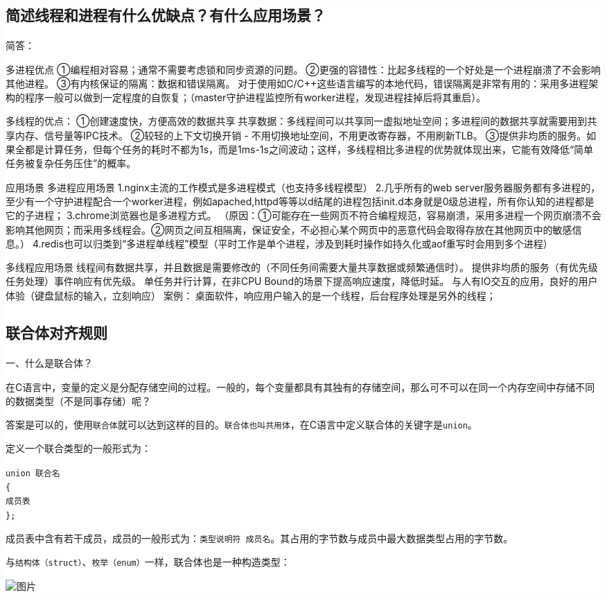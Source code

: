 ## 简述线程和进程有什么优缺点？有什么应用场景？

简答：

多进程优点
①编程相对容易；通常不需要考虑锁和同步资源的问题。
②更强的容错性：比起多线程的一个好处是一个进程崩溃了不会影响其他进程。
③有内核保证的隔离：数据和错误隔离。 对于使用如C/C++这些语言编写的本地代码，错误隔离是非常有用的：采用多进程架构的程序一般可以做到一定程度的自恢复；（master守护进程监控所有worker进程，发现进程挂掉后将其重启）。

多线程的优点：
①创建速度快，方便高效的数据共享
共享数据：多线程间可以共享同一虚拟地址空间；多进程间的数据共享就需要用到共享内存、信号量等IPC技术。
②较轻的上下文切换开销 - 不用切换地址空间，不用更改寄存器，不用刷新TLB。
③提供非均质的服务。如果全都是计算任务，但每个任务的耗时不都为1s，而是1ms-1s之间波动；这样，多线程相比多进程的优势就体现出来，它能有效降低“简单任务被复杂任务压住”的概率。

应用场景
多进程应用场景
1.nginx主流的工作模式是多进程模式（也支持多线程模型）
2.几乎所有的web server服务器服务都有多进程的，至少有一个守护进程配合一个worker进程，例如apached,httpd等等以d结尾的进程包括init.d本身就是0级总进程，所有你认知的进程都是它的子进程；
3.chrome浏览器也是多进程方式。 （原因：①可能存在一些网页不符合编程规范，容易崩溃，采用多进程一个网页崩溃不会影响其他网页；而采用多线程会。②网页之间互相隔离，保证安全，不必担心某个网页中的恶意代码会取得存放在其他网页中的敏感信息。）
4.redis也可以归类到“多进程单线程”模型（平时工作是单个进程，涉及到耗时操作如持久化或aof重写时会用到多个进程）

多线程应用场景
线程间有数据共享，并且数据是需要修改的（不同任务间需要大量共享数据或频繁通信时）。
提供非均质的服务（有优先级任务处理）事件响应有优先级。
单任务并行计算，在非CPU Bound的场景下提高响应速度，降低时延。
与人有IO交互的应用，良好的用户体验（键盘鼠标的输入，立刻响应）
案例：
桌面软件，响应用户输入的是一个线程，后台程序处理是另外的线程；

## 联合体对齐规则

一、什么是联合体？

在C语言中，变量的定义是分配存储空间的过程。一般的，每个变量都具有其独有的存储空间，那么可不可以在同一个内存空间中存储不同的数据类型（不是同事存储）呢？

答案是可以的，使用`联合体`就可以达到这样的目的。`联合体也叫共用体`，在C语言中定义联合体的关键字是`union`。

定义一个联合类型的一般形式为：

```
union 联合名
{
成员表
};
```

成员表中含有若干成员，成员的一般形式为：`类型说明符 成员名`。其占用的字节数与成员中最大数据类型占用的字节数。

与`结构体（struct）`、`枚举（enum）`一样，联合体也是一种构造类型：

![图片](https://mmbiz.qpic.cn/mmbiz_png/PnO7BjBKUz9NB0qeH3xWIibibGqL4lz9TEt0y5ZakibDNrDTRDa8XGhmcJID5OszHCpJ8um4zjT3WfX6xtbhhv4sg/640?wx_fmt=png&wxfrom=5&wx_lazy=1&wx_co=1)
